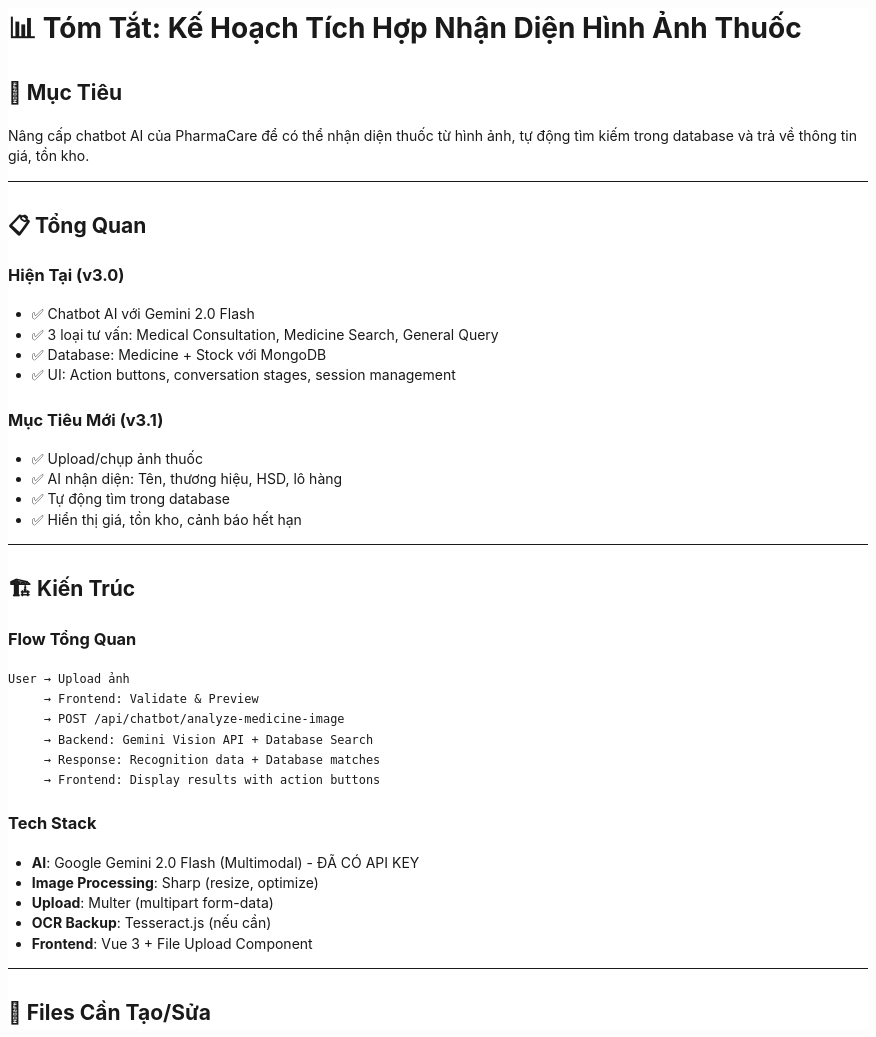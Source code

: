 # 📊 Tóm Tắt: Kế Hoạch Tích Hợp Nhận Diện Hình Ảnh Thuốc

## 🎯 Mục Tiêu
Nâng cấp chatbot AI của PharmaCare để có thể nhận diện thuốc từ hình ảnh, tự động tìm kiếm trong database và trả về thông tin giá, tồn kho.

---

## 📋 Tổng Quan

### Hiện Tại (v3.0)
- ✅ Chatbot AI với Gemini 2.0 Flash
- ✅ 3 loại tư vấn: Medical Consultation, Medicine Search, General Query
- ✅ Database: Medicine + Stock với MongoDB
- ✅ UI: Action buttons, conversation stages, session management

### Mục Tiêu Mới (v3.1)
- ✅ Upload/chụp ảnh thuốc
- ✅ AI nhận diện: Tên, thương hiệu, HSD, lô hàng
- ✅ Tự động tìm trong database
- ✅ Hiển thị giá, tồn kho, cảnh báo hết hạn

---

## 🏗️ Kiến Trúc

### Flow Tổng Quan
```
User → Upload ảnh 
     → Frontend: Validate & Preview
     → POST /api/chatbot/analyze-medicine-image
     → Backend: Gemini Vision API + Database Search
     → Response: Recognition data + Database matches
     → Frontend: Display results with action buttons
```

### Tech Stack
- **AI**: Google Gemini 2.0 Flash (Multimodal) - ĐÃ CÓ API KEY
- **Image Processing**: Sharp (resize, optimize)
- **Upload**: Multer (multipart form-data)
- **OCR Backup**: Tesseract.js (nếu cần)
- **Frontend**: Vue 3 + File Upload Component

---

## 📁 Files Cần Tạo/Sửa

